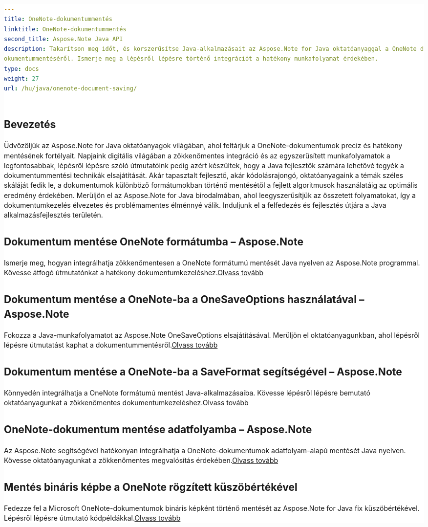 ```yaml
---
title: OneNote-dokumentummentés
linktitle: OneNote-dokumentummentés
second_title: Aspose.Note Java API
description: Takarítson meg időt, és korszerűsítse Java-alkalmazásait az Aspose.Note for Java oktatóanyaggal a OneNote dokumentummentéséről. Ismerje meg a lépésről lépésre történő integrációt a hatékony munkafolyamat érdekében.
type: docs
weight: 27
url: /hu/java/onenote-document-saving/
---
```

## Bevezetés

Üdvözöljük az Aspose.Note for Java oktatóanyagok világában, ahol feltárjuk a OneNote-dokumentumok precíz és hatékony mentésének fortélyait. Napjaink digitális világában a zökkenőmentes integráció és az egyszerűsített munkafolyamatok a legfontosabbak, lépésről lépésre szóló útmutatóink pedig azért készültek, hogy a Java fejlesztők számára lehetővé tegyék a dokumentummentési technikák elsajátítását. Akár tapasztalt fejlesztő, akár kódolásrajongó, oktatóanyagaink a témák széles skáláját fedik le, a dokumentumok különböző formátumokban történő mentésétől a fejlett algoritmusok használatáig az optimális eredmény érdekében. Merüljön el az Aspose.Note for Java birodalmában, ahol leegyszerűsítjük az összetett folyamatokat, így a dokumentumkezelés élvezetes és problémamentes élménnyé válik. Induljunk el a felfedezés és fejlesztés útjára a Java alkalmazásfejlesztés területén.

## Dokumentum mentése OneNote formátumba – Aspose.Note
 Ismerje meg, hogyan integrálhatja zökkenőmentesen a OneNote formátumú mentését Java nyelven az Aspose.Note programmal. Kövesse átfogó útmutatónkat a hatékony dokumentumkezeléshez.[Olvass tovább](./save-document-to-onenote-format/)

## Dokumentum mentése a OneNote-ba a OneSaveOptions használatával – Aspose.Note
 Fokozza a Java-munkafolyamatot az Aspose.Note OneSaveOptions elsajátításával. Merüljön el oktatóanyagunkban, ahol lépésről lépésre útmutatást kaphat a dokumentummentésről.[Olvass tovább](./save-document-to-onenote-format-using-onesaveoptions/)

## Dokumentum mentése a OneNote-ba a SaveFormat segítségével – Aspose.Note
 Könnyedén integrálhatja a OneNote formátumú mentést Java-alkalmazásaiba. Kövesse lépésről lépésre bemutató oktatóanyagunkat a zökkenőmentes dokumentumkezeléshez.[Olvass tovább](./save-document-to-onenote-format-using-saveformat/)

## OneNote-dokumentum mentése adatfolyamba – Aspose.Note
 Az Aspose.Note segítségével hatékonyan integrálhatja a OneNote-dokumentumok adatfolyam-alapú mentését Java nyelven. Kövesse oktatóanyagunkat a zökkenőmentes megvalósítás érdekében.[Olvass tovább](./save-onenote-document-to-stream/)

## Mentés bináris képbe a OneNote rögzített küszöbértékével
Fedezze fel a Microsoft OneNote-dokumentumok bináris képként történő mentését az Aspose.Note for Java fix küszöbértékével. Lépésről lépésre útmutató kódpéldákkal.[Olvass tovább](./save-to-binary-image-using-fixed-threshold/)
